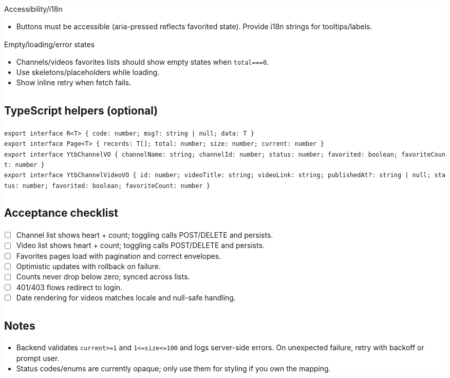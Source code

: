 Accessibility/i18n
- Buttons must be accessible (aria-pressed reflects favorited state). Provide i18n strings for tooltips/labels.

Empty/loading/error states
- Channels/videos favorites lists should show empty states when `total===0`.
- Use skeletons/placeholders while loading.
- Show inline retry when fetch fails.

## TypeScript helpers (optional)
```
export interface R<T> { code: number; msg?: string | null; data: T }
export interface Page<T> { records: T[]; total: number; size: number; current: number }
export interface YtbChannelVO { channelName: string; channelId: number; status: number; favorited: boolean; favoriteCount: number }
export interface YtbChannelVideoVO { id: number; videoTitle: string; videoLink: string; publishedAt?: string | null; status: number; favorited: boolean; favoriteCount: number }
```

## Acceptance checklist
- [ ] Channel list shows heart + count; toggling calls POST/DELETE and persists.
- [ ] Video list shows heart + count; toggling calls POST/DELETE and persists.
- [ ] Favorites pages load with pagination and correct envelopes.
- [ ] Optimistic updates with rollback on failure.
- [ ] Counts never drop below zero; synced across lists.
- [ ] 401/403 flows redirect to login.
- [ ] Date rendering for videos matches locale and null-safe handling.

## Notes
- Backend validates `current>=1` and `1<=size<=100` and logs server-side errors. On unexpected failure, retry with backoff or prompt user.
- Status codes/enums are currently opaque; only use them for styling if you own the mapping.

